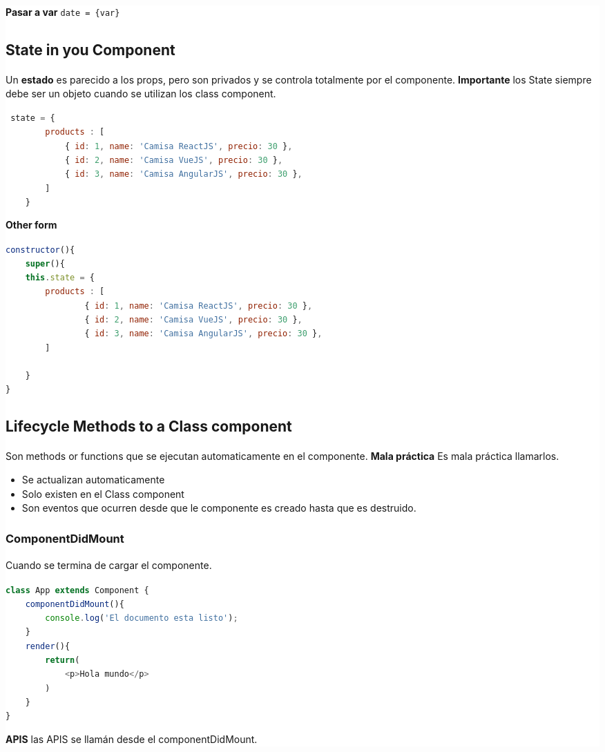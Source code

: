 **Pasar a var**
`date = {var}`

## State in you Component
Un **estado** es parecido a los props, pero son privados y se controla totalmente por el componente.
**Importante** los State siempre debe ser un objeto cuando se utilizan los class component.

```javascript
 state = {
        products : [
            { id: 1, name: 'Camisa ReactJS', precio: 30 },
            { id: 2, name: 'Camisa VueJS', precio: 30 },
            { id: 3, name: 'Camisa AngularJS', precio: 30 },
        ]
    }
```
**Other form**
```js
constructor(){
    super(){
    this.state = {
        products : [
                { id: 1, name: 'Camisa ReactJS', precio: 30 },
                { id: 2, name: 'Camisa VueJS', precio: 30 },
                { id: 3, name: 'Camisa AngularJS', precio: 30 },
        ]
        
    }
}
```

## Lifecycle Methods to a Class component
Son methods or functions que se ejecutan automaticamente en el componente.
**Mala práctica** Es mala práctica llamarlos.
- Se actualizan automaticamente
- Solo existen en el Class component
- Son eventos que ocurren desde que le componente es creado hasta que es destruido.

### ComponentDidMount
Cuando se termina de cargar el componente.

```js
class App extends Component {
    componentDidMount(){
        console.log('El documento esta listo');
    }
    render(){
        return(
            <p>Hola mundo</p>
        )
    }
}
```
**APIS** las APIS se llamán desde el componentDidMount.
